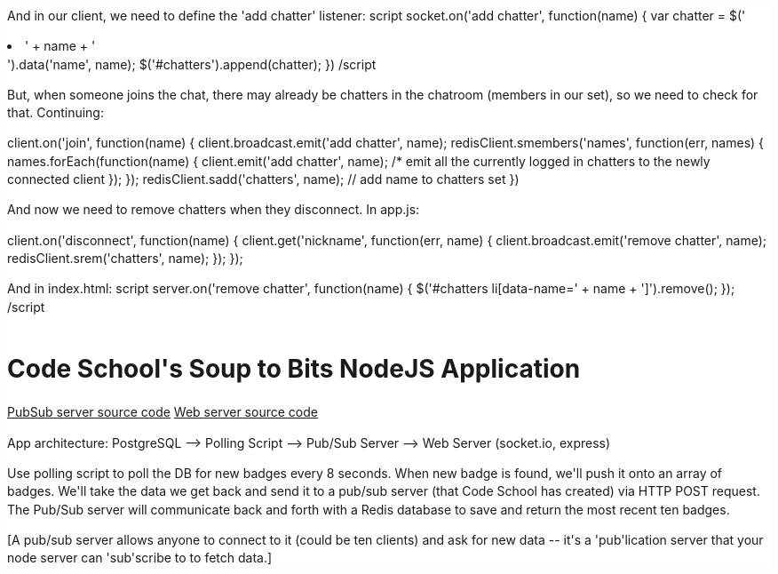 And in our client, we need to define the 'add chatter' listener:
script
  socket.on('add chatter', function(name) {
    var chatter = $('<li>' + name + '</li>').data('name', name);
    $('#chatters').append(chatter);
  })
/script

But, when someone joins the chat, there may already be chatters in the chatroom (members in our set), so we need to check for that. Continuing:

client.on('join', function(name) {
  client.broadcast.emit('add chatter', name);
  redisClient.smembers('names', function(err, names) {
    names.forEach(function(name) {
      client.emit('add chatter', name); /* emit all the currently logged in 
                                           chatters to the newly connected client
    }); 
  });
  redisClient.sadd('chatters', name); // add name to chatters set
})

And now we need to remove chatters when they disconnect. In app.js:

client.on('disconnect', function(name) {
  client.get('nickname', function(err, name) {
    client.broadcast.emit('remove chatter', name);
    redisClient.srem('chatters', name);
  });
});

And in index.html:
script
  server.on('remove chatter', function(name) {
    $('#chatters li[data-name=' + name + ']').remove();
  });
/script

# Code School's Soup to Bits NodeJS Application
[PubSub server source code](https://github.com/codeschool/nodejs-soup-to-bits-pub-sub-server)
[Web server source code](https://github.com/codeschool/nodejs-soup-to-bits-web-server)

App architecture:
PostgreSQL 
  --> Polling Script
    --> Pub/Sub Server
      --> Web Server (socket.io, express)

Use polling script to poll the DB for new badges every 8 seconds. When new badge is found, we'll push it onto an array of badges. We'll take the data we get back and send it to a pub/sub server (that Code School has created) via HTTP POST request. The Pub/Sub server will communicate back and forth with a Redis database to save and return the most recent ten badges.

[A pub/sub server allows anyone to connect to it (could be ten clients) and ask for new data -- it's a 'pub'lication server that your node server can 'sub'scribe to to fetch data.]
